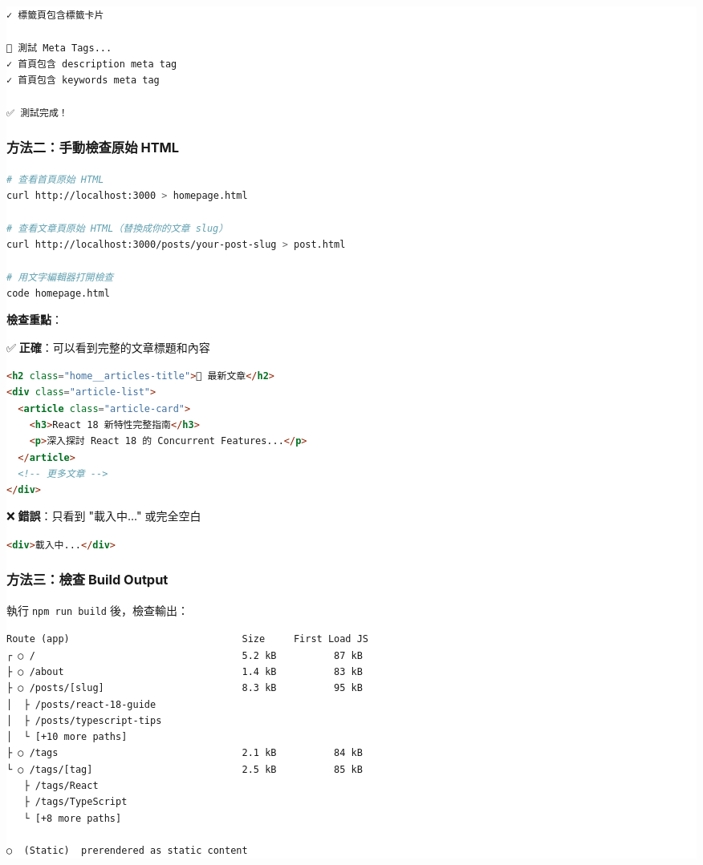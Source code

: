 ```
✓ 標籤頁包含標籤卡片

🔖 測試 Meta Tags...
✓ 首頁包含 description meta tag
✓ 首頁包含 keywords meta tag

✅ 測試完成！
```

### 方法二：手動檢查原始 HTML

```bash
# 查看首頁原始 HTML
curl http://localhost:3000 > homepage.html

# 查看文章頁原始 HTML（替換成你的文章 slug）
curl http://localhost:3000/posts/your-post-slug > post.html

# 用文字編輯器打開檢查
code homepage.html
```

**檢查重點**：

✅ **正確**：可以看到完整的文章標題和內容
```html
<h2 class="home__articles-title">📝 最新文章</h2>
<div class="article-list">
  <article class="article-card">
    <h3>React 18 新特性完整指南</h3>
    <p>深入探討 React 18 的 Concurrent Features...</p>
  </article>
  <!-- 更多文章 -->
</div>
```

❌ **錯誤**：只看到 "載入中..." 或完全空白
```html
<div>載入中...</div>
```

### 方法三：檢查 Build Output

執行 `npm run build` 後，檢查輸出：

```
Route (app)                              Size     First Load JS
┌ ○ /                                    5.2 kB          87 kB
├ ○ /about                               1.4 kB          83 kB
├ ○ /posts/[slug]                        8.3 kB          95 kB
│  ├ /posts/react-18-guide
│  ├ /posts/typescript-tips
│  └ [+10 more paths]
├ ○ /tags                                2.1 kB          84 kB
└ ○ /tags/[tag]                          2.5 kB          85 kB
   ├ /tags/React
   ├ /tags/TypeScript
   └ [+8 more paths]

○  (Static)  prerendered as static content
```
